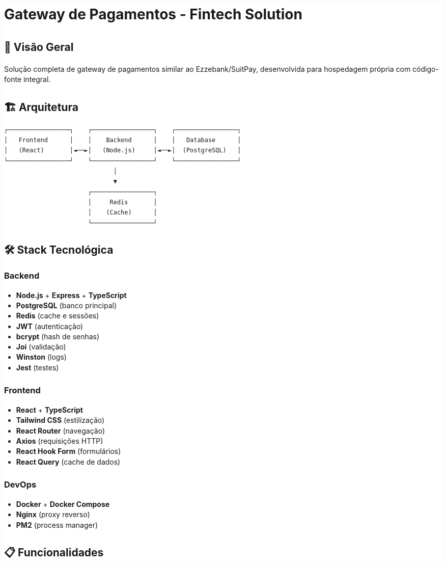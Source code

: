 # Gateway de Pagamentos - Fintech Solution

## 🚀 Visão Geral

Solução completa de gateway de pagamentos similar ao Ezzebank/SuitPay, desenvolvida para hospedagem própria com código-fonte integral.

## 🏗️ Arquitetura

```
┌─────────────────┐    ┌─────────────────┐    ┌─────────────────┐
│   Frontend      │    │    Backend      │    │   Database      │
│   (React)       │◄──►│   (Node.js)     │◄──►│  (PostgreSQL)   │
└─────────────────┘    └─────────────────┘    └─────────────────┘
                              │
                              ▼
                       ┌─────────────────┐
                       │     Redis       │
                       │    (Cache)      │
                       └─────────────────┘
```

## 🛠️ Stack Tecnológica

### Backend
- **Node.js** + **Express** + **TypeScript**
- **PostgreSQL** (banco principal)
- **Redis** (cache e sessões)
- **JWT** (autenticação)
- **bcrypt** (hash de senhas)
- **Joi** (validação)
- **Winston** (logs)
- **Jest** (testes)

### Frontend
- **React** + **TypeScript**
- **Tailwind CSS** (estilização)
- **React Router** (navegação)
- **Axios** (requisições HTTP)
- **React Hook Form** (formulários)
- **React Query** (cache de dados)

### DevOps
- **Docker** + **Docker Compose**
- **Nginx** (proxy reverso)
- **PM2** (process manager)

## 📋 Funcionalidades
